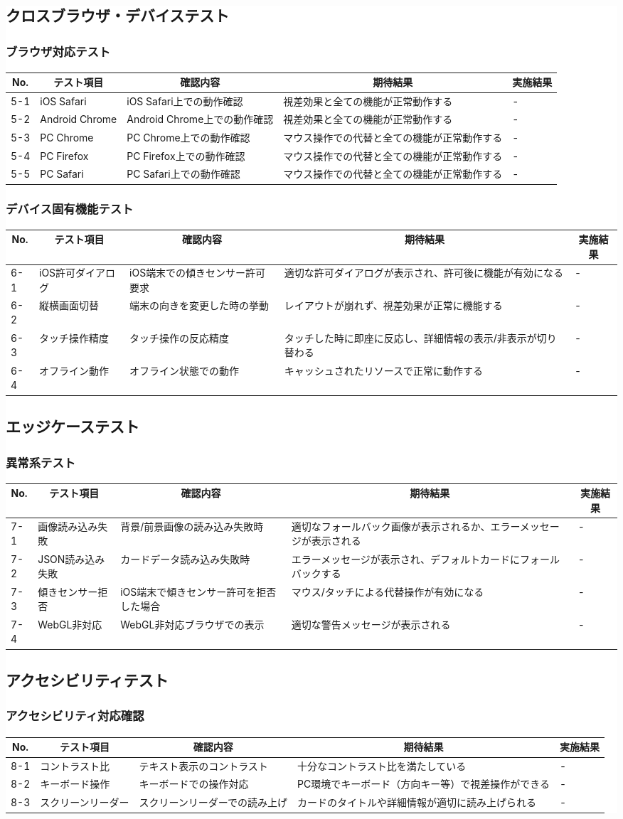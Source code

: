 ## クロスブラウザ・デバイステスト

### ブラウザ対応テスト
| No. | テスト項目 | 確認内容 | 期待結果 | 実施結果 |
|-----|------------|----------|----------|----------|
| 5-1 | iOS Safari | iOS Safari上での動作確認 | 視差効果と全ての機能が正常動作する | - |
| 5-2 | Android Chrome | Android Chrome上での動作確認 | 視差効果と全ての機能が正常動作する | - |
| 5-3 | PC Chrome | PC Chrome上での動作確認 | マウス操作での代替と全ての機能が正常動作する | - |
| 5-4 | PC Firefox | PC Firefox上での動作確認 | マウス操作での代替と全ての機能が正常動作する | - |
| 5-5 | PC Safari | PC Safari上での動作確認 | マウス操作での代替と全ての機能が正常動作する | - |

### デバイス固有機能テスト
| No. | テスト項目 | 確認内容 | 期待結果 | 実施結果 |
|-----|------------|----------|----------|----------|
| 6-1 | iOS許可ダイアログ | iOS端末での傾きセンサー許可要求 | 適切な許可ダイアログが表示され、許可後に機能が有効になる | - |
| 6-2 | 縦横画面切替 | 端末の向きを変更した時の挙動 | レイアウトが崩れず、視差効果が正常に機能する | - |
| 6-3 | タッチ操作精度 | タッチ操作の反応精度 | タッチした時に即座に反応し、詳細情報の表示/非表示が切り替わる | - |
| 6-4 | オフライン動作 | オフライン状態での動作 | キャッシュされたリソースで正常に動作する | - |

## エッジケーステスト

### 異常系テスト
| No. | テスト項目 | 確認内容 | 期待結果 | 実施結果 |
|-----|------------|----------|----------|----------|
| 7-1 | 画像読み込み失敗 | 背景/前景画像の読み込み失敗時 | 適切なフォールバック画像が表示されるか、エラーメッセージが表示される | - |
| 7-2 | JSON読み込み失敗 | カードデータ読み込み失敗時 | エラーメッセージが表示され、デフォルトカードにフォールバックする | - |
| 7-3 | 傾きセンサー拒否 | iOS端末で傾きセンサー許可を拒否した場合 | マウス/タッチによる代替操作が有効になる | - |
| 7-4 | WebGL非対応 | WebGL非対応ブラウザでの表示 | 適切な警告メッセージが表示される | - |

## アクセシビリティテスト

### アクセシビリティ対応確認
| No. | テスト項目 | 確認内容 | 期待結果 | 実施結果 |
|-----|------------|----------|----------|----------|
| 8-1 | コントラスト比 | テキスト表示のコントラスト | 十分なコントラスト比を満たしている | - |
| 8-2 | キーボード操作 | キーボードでの操作対応 | PC環境でキーボード（方向キー等）で視差操作ができる | - |
| 8-3 | スクリーンリーダー | スクリーンリーダーでの読み上げ | カードのタイトルや詳細情報が適切に読み上げられる | - |
